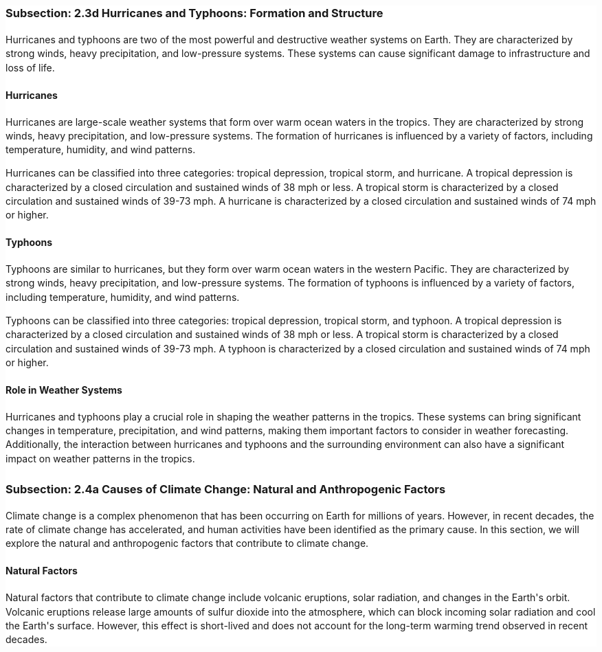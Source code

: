 



### Subsection: 2.3d Hurricanes and Typhoons: Formation and Structure

Hurricanes and typhoons are two of the most powerful and destructive weather systems on Earth. They are characterized by strong winds, heavy precipitation, and low-pressure systems. These systems can cause significant damage to infrastructure and loss of life.

#### Hurricanes

Hurricanes are large-scale weather systems that form over warm ocean waters in the tropics. They are characterized by strong winds, heavy precipitation, and low-pressure systems. The formation of hurricanes is influenced by a variety of factors, including temperature, humidity, and wind patterns.

Hurricanes can be classified into three categories: tropical depression, tropical storm, and hurricane. A tropical depression is characterized by a closed circulation and sustained winds of 38 mph or less. A tropical storm is characterized by a closed circulation and sustained winds of 39-73 mph. A hurricane is characterized by a closed circulation and sustained winds of 74 mph or higher.

#### Typhoons

Typhoons are similar to hurricanes, but they form over warm ocean waters in the western Pacific. They are characterized by strong winds, heavy precipitation, and low-pressure systems. The formation of typhoons is influenced by a variety of factors, including temperature, humidity, and wind patterns.

Typhoons can be classified into three categories: tropical depression, tropical storm, and typhoon. A tropical depression is characterized by a closed circulation and sustained winds of 38 mph or less. A tropical storm is characterized by a closed circulation and sustained winds of 39-73 mph. A typhoon is characterized by a closed circulation and sustained winds of 74 mph or higher.

#### Role in Weather Systems

Hurricanes and typhoons play a crucial role in shaping the weather patterns in the tropics. These systems can bring significant changes in temperature, precipitation, and wind patterns, making them important factors to consider in weather forecasting. Additionally, the interaction between hurricanes and typhoons and the surrounding environment can also have a significant impact on weather patterns in the tropics. 





### Subsection: 2.4a Causes of Climate Change: Natural and Anthropogenic Factors

Climate change is a complex phenomenon that has been occurring on Earth for millions of years. However, in recent decades, the rate of climate change has accelerated, and human activities have been identified as the primary cause. In this section, we will explore the natural and anthropogenic factors that contribute to climate change.

#### Natural Factors

Natural factors that contribute to climate change include volcanic eruptions, solar radiation, and changes in the Earth's orbit. Volcanic eruptions release large amounts of sulfur dioxide into the atmosphere, which can block incoming solar radiation and cool the Earth's surface. However, this effect is short-lived and does not account for the long-term warming trend observed in recent decades.
